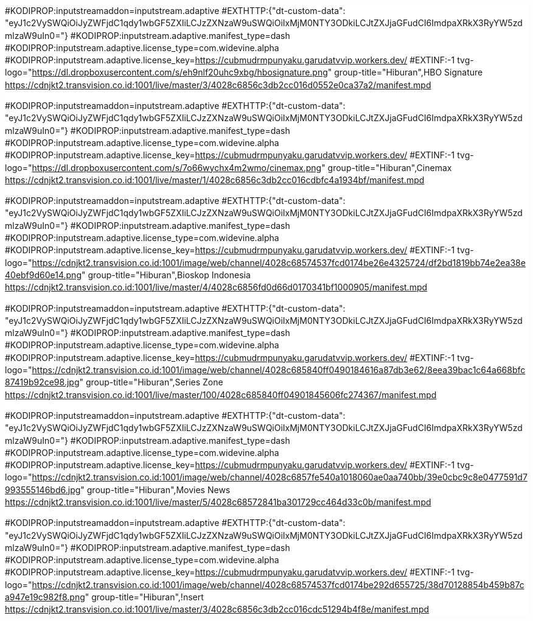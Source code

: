 #KODIPROP:inputstreamaddon=inputstream.adaptive
#EXTHTTP:{"dt-custom-data": "eyJ1c2VySWQiOiJyZWFjdC1qdy1wbGF5ZXIiLCJzZXNzaW9uSWQiOiIxMjM0NTY3ODkiLCJtZXJjaGFudCI6ImdpaXRkX3RyYW5zdmlzaW9uIn0="}
#KODIPROP:inputstream.adaptive.manifest_type=dash
#KODIPROP:inputstream.adaptive.license_type=com.widevine.alpha
#KODIPROP:inputstream.adaptive.license_key=https://cubmudrmpunyaku.garudatvvip.workers.dev/
#EXTINF:-1 tvg-logo="https://dl.dropboxusercontent.com/s/eh9nlf20uhc9xbg/hbosignature.png" group-title="Hiburan",HBO Signature
https://cdnjkt2.transvision.co.id:1001/live/master/3/4028c6856c3db2cc016d0552e0ca37a2/manifest.mpd

#KODIPROP:inputstreamaddon=inputstream.adaptive
#EXTHTTP:{"dt-custom-data": "eyJ1c2VySWQiOiJyZWFjdC1qdy1wbGF5ZXIiLCJzZXNzaW9uSWQiOiIxMjM0NTY3ODkiLCJtZXJjaGFudCI6ImdpaXRkX3RyYW5zdmlzaW9uIn0="}
#KODIPROP:inputstream.adaptive.manifest_type=dash
#KODIPROP:inputstream.adaptive.license_type=com.widevine.alpha
#KODIPROP:inputstream.adaptive.license_key=https://cubmudrmpunyaku.garudatvvip.workers.dev/
#EXTINF:-1 tvg-logo="https://dl.dropboxusercontent.com/s/7o66wychx4m2wmo/cinemax.png" group-title="Hiburan",Cinemax
https://cdnjkt2.transvision.co.id:1001/live/master/1/4028c6856c3db2cc016cdbfc4a1934bf/manifest.mpd

#KODIPROP:inputstreamaddon=inputstream.adaptive
#EXTHTTP:{"dt-custom-data": "eyJ1c2VySWQiOiJyZWFjdC1qdy1wbGF5ZXIiLCJzZXNzaW9uSWQiOiIxMjM0NTY3ODkiLCJtZXJjaGFudCI6ImdpaXRkX3RyYW5zdmlzaW9uIn0="}
#KODIPROP:inputstream.adaptive.manifest_type=dash
#KODIPROP:inputstream.adaptive.license_type=com.widevine.alpha
#KODIPROP:inputstream.adaptive.license_key=https://cubmudrmpunyaku.garudatvvip.workers.dev/
#EXTINF:-1 tvg-logo="https://cdnjkt2.transvision.co.id:1001/image/web/channel/4028c68574537fcd0174be26e4325724/df2bd1819bb74e2ea38e40ebf9d60e14.png" group-title="Hiburan",Bioskop Indonesia
https://cdnjkt2.transvision.co.id:1001/live/master/4/4028c6856fd0d66d0170341bf1000905/manifest.mpd

#KODIPROP:inputstreamaddon=inputstream.adaptive
#EXTHTTP:{"dt-custom-data": "eyJ1c2VySWQiOiJyZWFjdC1qdy1wbGF5ZXIiLCJzZXNzaW9uSWQiOiIxMjM0NTY3ODkiLCJtZXJjaGFudCI6ImdpaXRkX3RyYW5zdmlzaW9uIn0="}
#KODIPROP:inputstream.adaptive.manifest_type=dash
#KODIPROP:inputstream.adaptive.license_type=com.widevine.alpha
#KODIPROP:inputstream.adaptive.license_key=https://cubmudrmpunyaku.garudatvvip.workers.dev/
#EXTINF:-1 tvg-logo="https://cdnjkt2.transvision.co.id:1001/image/web/channel/4028c685840ff0490184616a87db3e62/8eea39bac1c64a668bfc87419b92ce98.jpg" group-title="Hiburan",Series Zone
https://cdnjkt2.transvision.co.id:1001/live/master/100/4028c685840ff04901845606fc274367/manifest.mpd

#KODIPROP:inputstreamaddon=inputstream.adaptive
#EXTHTTP:{"dt-custom-data": "eyJ1c2VySWQiOiJyZWFjdC1qdy1wbGF5ZXIiLCJzZXNzaW9uSWQiOiIxMjM0NTY3ODkiLCJtZXJjaGFudCI6ImdpaXRkX3RyYW5zdmlzaW9uIn0="}
#KODIPROP:inputstream.adaptive.manifest_type=dash
#KODIPROP:inputstream.adaptive.license_type=com.widevine.alpha
#KODIPROP:inputstream.adaptive.license_key=https://cubmudrmpunyaku.garudatvvip.workers.dev/
#EXTINF:-1 tvg-logo="https://cdnjkt2.transvision.co.id:1001/image/web/channel/4028c6857fe540a1018060ae0aa740bb/39e0cbc9c8e0477591d7993555146bd6.jpg" group-title="Hiburan",Movies News
https://cdnjkt2.transvision.co.id:1001/live/master/5/4028c68572841ba301729cc464d33c0b/manifest.mpd

#KODIPROP:inputstreamaddon=inputstream.adaptive
#EXTHTTP:{"dt-custom-data": "eyJ1c2VySWQiOiJyZWFjdC1qdy1wbGF5ZXIiLCJzZXNzaW9uSWQiOiIxMjM0NTY3ODkiLCJtZXJjaGFudCI6ImdpaXRkX3RyYW5zdmlzaW9uIn0="}
#KODIPROP:inputstream.adaptive.manifest_type=dash
#KODIPROP:inputstream.adaptive.license_type=com.widevine.alpha
#KODIPROP:inputstream.adaptive.license_key=https://cubmudrmpunyaku.garudatvvip.workers.dev/
#EXTINF:-1 tvg-logo="https://cdnjkt2.transvision.co.id:1001/image/web/channel/4028c68574537fcd0174be292d655725/38d70128854b459b87ca947e19c982f8.png" group-title="Hiburan",!nsert
https://cdnjkt2.transvision.co.id:1001/live/master/3/4028c6856c3db2cc016cdc51294b4f8e/manifest.mpd
